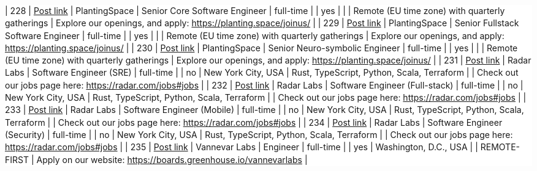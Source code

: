 | 228 | [Post link](https://news.ycombinator.com/item?id=42017744) | PlantingSpace                         | Senior Core Software Engineer                               | full-time       |                                                                     | yes     |                                                 |                                                                                                                       | Remote (EU time zone) with quarterly gatherings                                                                        | Explore our openings, and apply: https://planting.space/joinus/                                                                                                       |
| 229 | [Post link](https://news.ycombinator.com/item?id=42017744) | PlantingSpace                         | Senior Fullstack Software Engineer                          | full-time       |                                                                     | yes     |                                                 |                                                                                                                       | Remote (EU time zone) with quarterly gatherings                                                                        | Explore our openings, and apply: https://planting.space/joinus/                                                                                                       |
| 230 | [Post link](https://news.ycombinator.com/item?id=42017744) | PlantingSpace                         | Senior Neuro-symbolic Engineer                              | full-time       |                                                                     | yes     |                                                 |                                                                                                                       | Remote (EU time zone) with quarterly gatherings                                                                        | Explore our openings, and apply: https://planting.space/joinus/                                                                                                       |
| 231 | [Post link](https://news.ycombinator.com/item?id=42019149) | Radar Labs                            | Software Engineer (SRE)                                     | full-time       |                                                                     | no      | New York City, USA                              | Rust, TypeScript, Python, Scala, Terraform                                                                            |                                                                                                                        | Check out our jobs page here: https://radar.com/jobs#jobs                                                                                                             |
| 232 | [Post link](https://news.ycombinator.com/item?id=42019149) | Radar Labs                            | Software Engineer (Full-stack)                              | full-time       |                                                                     | no      | New York City, USA                              | Rust, TypeScript, Python, Scala, Terraform                                                                            |                                                                                                                        | Check out our jobs page here: https://radar.com/jobs#jobs                                                                                                             |
| 233 | [Post link](https://news.ycombinator.com/item?id=42019149) | Radar Labs                            | Software Engineer (Mobile)                                  | full-time       |                                                                     | no      | New York City, USA                              | Rust, TypeScript, Python, Scala, Terraform                                                                            |                                                                                                                        | Check out our jobs page here: https://radar.com/jobs#jobs                                                                                                             |
| 234 | [Post link](https://news.ycombinator.com/item?id=42019149) | Radar Labs                            | Software Engineer (Security)                                | full-time       |                                                                     | no      | New York City, USA                              | Rust, TypeScript, Python, Scala, Terraform                                                                            |                                                                                                                        | Check out our jobs page here: https://radar.com/jobs#jobs                                                                                                             |
| 235 | [Post link](https://news.ycombinator.com/item?id=42019706) | Vannevar Labs                         | Engineer                                                    | full-time       |                                                                     | yes     | Washington, D.C., USA                           |                                                                                                                       | REMOTE-FIRST                                                                                                           | Apply on our website: https://boards.greenhouse.io/vannevarlabs                                                                                                       |